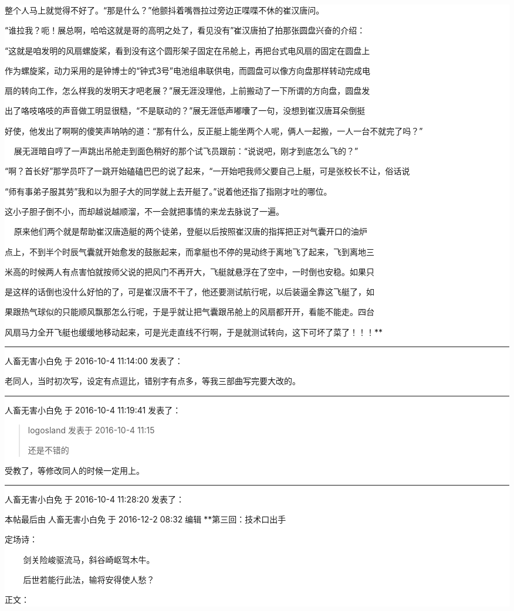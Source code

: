 整个人马上就觉得不好了。“那是什么？”他颤抖着嘴唇拉过旁边正喋喋不休的崔汉唐问。

“谁拉我？呃！展总啊，哈哈这就是哥的高明之处了，看见没有”崔汉唐拍了拍那张圆盘兴奋的介绍：

“这就是咱发明的风扇螺旋桨，看到没有这个圆形架子固定在吊舱上，再把台式电风扇的固定在圆盘上

作为螺旋桨，动力采用的是钟博士的“钟式3号”电池组串联供电，而圆盘可以像方向盘那样转动完成电

扇的转向工作，怎么样我的发明天才吧老展？”展无涯没理他，上前搬动了一下所谓的方向盘，圆盘发

出了咯吱咯吱的声音做工明显很糙，“不是联动的？”展无涯低声嘟囔了一句，没想到崔汉唐耳朵倒挺

好使，他发出了啊啊的傻笑声呐呐的道：“那有什么，反正艇上能坐两个人呢，俩人一起搬，一人一台不就完了吗？”

    展无涯暗自哼了一声跳出吊舱走到面色稍好的那个试飞员跟前：“说说吧，刚才到底怎么飞的？”

“啊？首长好”那学员吓了一跳开始磕磕巴巴的说了起来，“一开始吧我师父要自己上艇，可是张校长不让，俗话说

“师有事弟子服其劳”我和以为胆子大的同学就上去开艇了。”说着他还指了指刚才吐的哪位。

这小子胆子倒不小，而却越说越顺溜，不一会就把事情的来龙去脉说了一遍。

    原来他们两个就是帮助崔汉唐造艇的两个徒弟，登艇以后按照崔汉唐的指挥把正对气囊开口的油炉

点上，不到半个时辰气囊就开始愈发的鼓胀起来，而拿艇也不停的晃动终于离地飞了起来，飞到离地三

米高的时候两人有点害怕就按师父说的把风门不再开大，飞艇就悬浮在了空中，一时倒也安稳。如果只

是这样的话倒也没什么好怕的了，可是崔汉唐不干了，他还要测试航行呢，以后装逼全靠这飞艇了，如

果跟热气球似的只能顺风飘那怎么行呢，于是乎就让把气囊跟吊舱上的风扇都开开，看能不能走。四台

风扇马力全开飞艇也缓缓地移动起来，可是光走直线不行啊，于是就测试转向，这下可坏了菜了！！！**

---------

人畜无害小白免 于 2016-10-4 11:14:00 发表了：

老同人，当时初次写，设定有点逗比，错别字有点多，等我三部曲写完要大改的。

---------

人畜无害小白免 于 2016-10-4 11:19:41 发表了：

> logosland 发表于 2016-10-4 11:15
> 
> 还是不错的



受教了，等修改同人的时候一定用上。

---------

人畜无害小白免 于 2016-10-4 11:28:20 发表了：

本帖最后由 人畜无害小白免 于 2016-12-2 08:32 编辑 **第三回：技术口出手

定场诗：

        剑关险峻驱流马，斜谷崎岖驾木牛。

        后世若能行此法，输将安得使人愁？

正文：
